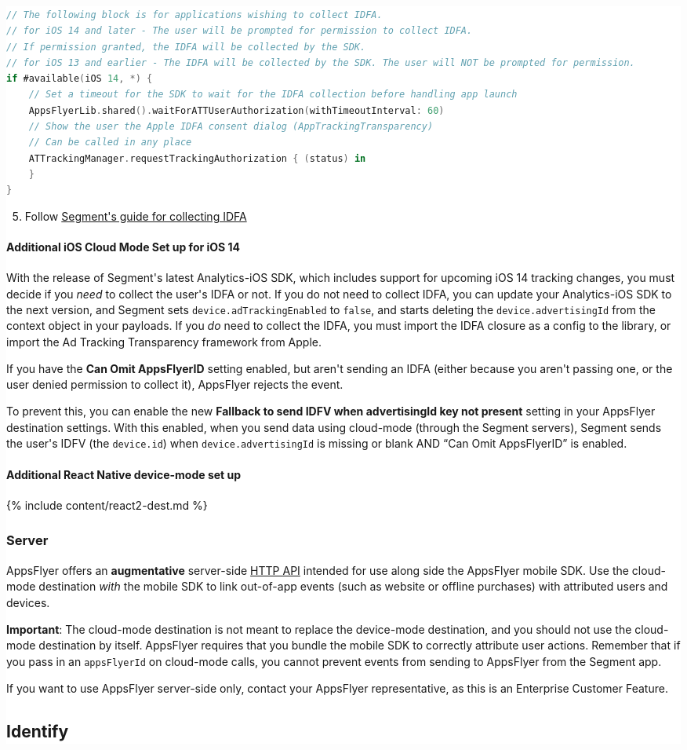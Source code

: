    ```swift
   // The following block is for applications wishing to collect IDFA.
   // for iOS 14 and later - The user will be prompted for permission to collect IDFA.
   // If permission granted, the IDFA will be collected by the SDK.
   // for iOS 13 and earlier - The IDFA will be collected by the SDK. The user will NOT be prompted for permission.
   if #available(iOS 14, *) {
       // Set a timeout for the SDK to wait for the IDFA collection before handling app launch
       AppsFlyerLib.shared().waitForATTUserAuthorization(withTimeoutInterval: 60)
       // Show the user the Apple IDFA consent dialog (AppTrackingTransparency)
       // Can be called in any place
       ATTrackingManager.requestTrackingAuthorization { (status) in
       }
   }
   ```
5. Follow [Segment's guide for collecting IDFA](/docs/connections/sources/catalog/libraries/mobile/ios/#idfa-collection-in-40-beta-and-later)

#### Additional iOS Cloud Mode Set up for iOS 14

With the release of Segment's latest Analytics-iOS SDK, which includes support for upcoming iOS 14 tracking changes, you must decide if you _need_ to collect the user's IDFA or not. If you do not need to collect IDFA, you can update your Analytics-iOS SDK to the next version, and Segment sets `device.adTrackingEnabled` to `false`, and starts deleting the `device.advertisingId` from the context object in your payloads. If you _do_ need to collect the IDFA, you must import the IDFA closure as a config to the library, or import the Ad Tracking Transparency framework from Apple.

If you have the **Can Omit AppsFlyerID** setting enabled, but aren't sending an IDFA (either because you aren't passing one, or the user denied permission to collect it), AppsFlyer rejects the event.

To prevent this, you can enable the new **Fallback to send IDFV when advertisingId key not present** setting in your AppsFlyer destination settings. With this enabled, when you send data using cloud-mode (through the Segment servers), Segment sends the user's IDFV (the `device.id`) when `device.advertisingId` is missing or blank AND “Can Omit AppsFlyerID” is enabled.

#### Additional React Native device-mode set up

{% include content/react2-dest.md %}

### Server

AppsFlyer offers an **augmentative** server-side [HTTP API](https://support.appsflyer.com/hc/en-us/articles/207034486-Server-to-Server-In-App-Events-API-HTTP-API-) intended for use along side the AppsFlyer mobile SDK. Use the cloud-mode destination _with_ the mobile SDK to link out-of-app events (such as website or offline purchases) with attributed users and devices.

**Important**: The cloud-mode destination is not meant to replace the device-mode destination, and you should not use the cloud-mode destination by itself. AppsFlyer requires that you bundle the mobile SDK to correctly attribute user actions. Remember that if you pass in an `appsFlyerId` on cloud-mode calls, you cannot prevent events from sending to AppsFlyer from the Segment app.

If you want to use AppsFlyer server-side only, contact your AppsFlyer representative, as this is an Enterprise Customer Feature.

## Identify
